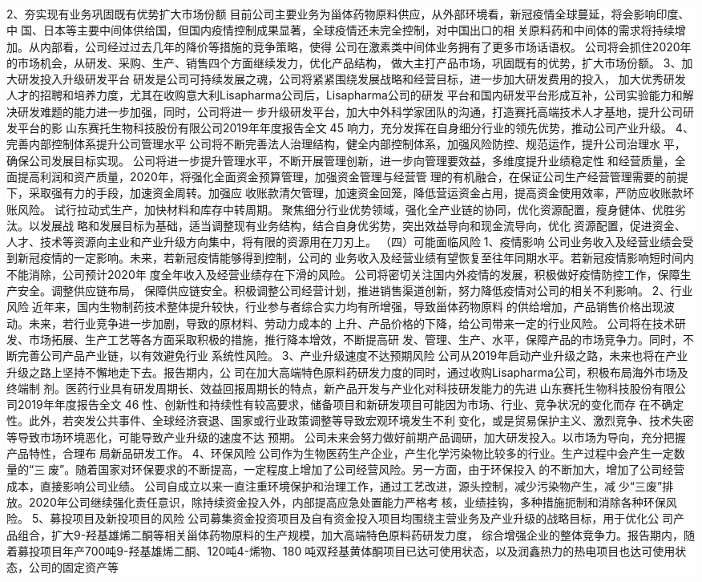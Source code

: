2、夯实现有业务巩固既有优势扩大市场份额
目前公司主要业务为甾体药物原料供应，从外部环境看，新冠疫情全球蔓延，将会影响印度、中
国、日本等主要中间体供给国，但国内疫情控制成果显著，全球疫情还未完全控制，对中国出口的相
关原料药和中间体的需求将持续增加。从内部看，公司经过过去几年的降价等措施的竞争策略，使得
公司在激素类中间体业务拥有了更多市场话语权。
公司将会抓住2020年的市场机会，从研发、采购、生产、销售四个方面继续发力，优化产品结构，
做大主打产品市场，巩固既有的优势，扩大市场份额。
3、加大研发投入升级研发平台
研发是公司可持续发展之魂，公司将紧紧围绕发展战略和经营目标，进一步加大研发费用的投入，
加大优秀研发人才的招聘和培养力度，尤其在收购意大利Lisapharma公司后，Lisapharma公司的研发
平台和国内研发平台形成互补，公司实验能力和解决研发难题的能力进一步加强，同时，公司将进一
步升级研发平台，加大中外科学家团队的沟通，打造赛托高端技术人才基地，提升公司研发平台的影
山东赛托生物科技股份有限公司2019年年度报告全文
45
响力，充分发挥在自身细分行业的领先优势，推动公司产业升级。
4、完善内部控制体系提升公司管理水平
公司将不断完善法人治理结构，健全内部控制体系，加强风险防控、规范运作，提升公司治理水
平，确保公司发展目标实现。
公司将进一步提升管理水平，不断开展管理创新，进一步向管理要效益，多维度提升业绩稳定性
和经营质量，全面提高利润和资产质量，2020年，将强化全面资金预算管理，加强资金管理与经营管
理的有机融合，在保证公司生产经营管理需要的前提下，采取强有力的手段，加速资金周转。加强应
收账款清欠管理，加速资金回笼，降低营运资金占用，提高资金使用效率，严防应收账款坏账风险。
试行拉动式生产，加快材料和库存中转周期。
聚焦细分行业优势领域，强化全产业链的协同，优化资源配置，瘦身健体、优胜劣汰。以发展战
略和发展目标为基础，适当调整现有业务结构，结合自身优劣势，突出效益导向和现金流导向，优化
资源配置，促进资金、人才、技术等资源向主业和产业升级方向集中，将有限的资源用在刀刃上。
（四）可能面临风险
1、疫情影响
公司业务收入及经营业绩会受到新冠疫情的一定影响。未来，若新冠疫情能够得到控制，公司的
业务收入及经营业绩有望恢复至往年同期水平。若新冠疫情影响短时间内不能消除，公司预计2020年
度全年收入及经营业绩存在下滑的风险。
公司将密切关注国内外疫情的发展，积极做好疫情防控工作，保障生产安全。调整供应链布局，
保障供应链安全。积极调整公司经营计划，推进销售渠道创新，努力降低疫情对公司的相关不利影响。
2、行业风险
近年来，国内生物制药技术整体提升较快，行业参与者综合实力均有所增强，导致甾体药物原料
的供给增加，产品销售价格出现波动。未来，若行业竞争进一步加剧，导致的原材料、劳动力成本的
上升、产品价格的下降，给公司带来一定的行业风险。
公司将在技术研发、市场拓展、生产工艺等各方面采取积极的措施，推行降本增效，不断提高研
发、管理、生产、水平，保障产品的市场竞争力。同时，不断完善公司产品产业链，以有效避免行业
系统性风险。
3、产业升级速度不达预期风险
公司从2019年启动产业升级之路，未来也将在产业升级之路上坚持不懈地走下去。报告期内，公
司在加大高端特色原料药研发力度的同时，通过收购Lisapharma公司，积极布局海外市场及终端制
剂。医药行业具有研发周期长、效益回报周期长的特点，新产品开发与产业化对科技研发能力的先进
山东赛托生物科技股份有限公司2019年年度报告全文
46
性、创新性和持续性有较高要求，储备项目和新研发项目可能因为市场、行业、竞争状况的变化而存
在不确定性。此外，若突发公共事件、全球经济衰退、国家或行业政策调整等导致宏观环境发生不利
变化，或是贸易保护主义、激烈竞争、技术失密等导致市场环境恶化，可能导致产业升级的速度不达
预期。
公司未来会努力做好前期产品调研，加大研发投入。以市场为导向，充分把握产品特性，合理布
局新品研发工作。
4、环保风险
公司作为生物医药生产企业，产生化学污染物比较多的行业。生产过程中会产生一定数量的“三
废”。随着国家对环保要求的不断提高，一定程度上增加了公司经营风险。另一方面，由于环保投入
的不断加大，增加了公司经营成本，直接影响公司业绩。
公司自成立以来一直注重环境保护和治理工作，通过工艺改进，源头控制，减少污染物产生，减
少“三废”排放。2020年公司继续强化责任意识，除持续资金投入外，内部提高应急处置能力严格考
核，业绩挂钩，多种措施扼制和消除各种环保风险。
5、募投项目及新投项目的风险
公司募集资金投资项目及自有资金投入项目均围绕主营业务及产业升级的战略目标，用于优化公
司产品组合，扩大9-羟基雄烯二酮等相关甾体药物原料的生产规模，加大高端特色原料药研发力度，
综合增强企业的整体竞争力。报告期内，随着募投项目年产700吨9-羟基雄烯二酮、120吨4-烯物、180
吨双羟基黄体酮项目已达可使用状态，以及润鑫热力的热电项目也达可使用状态，公司的固定资产等
